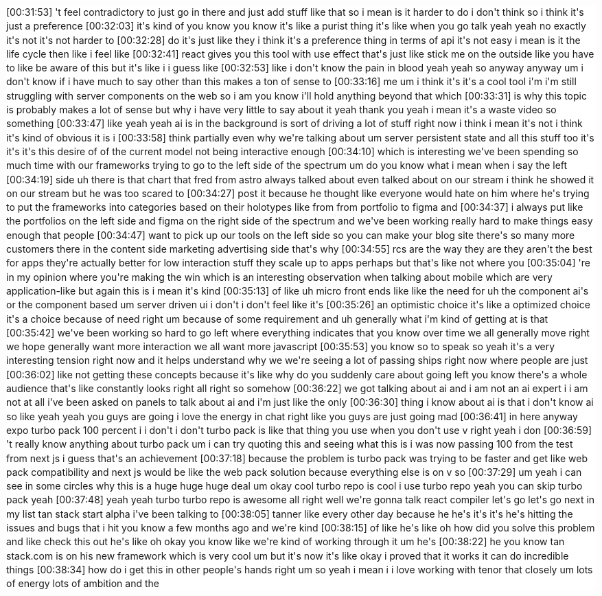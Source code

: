 [00:31:53] 't feel contradictory to just go in there and just add stuff like that so i mean is it harder to do i don't think so i think it's just a preference
[00:32:03]  it's kind of you know you know it's like a purist thing it's like when you go talk yeah yeah no exactly it's not it's not harder to
[00:32:28]  do it's just like they i think it's a preference thing in terms of api it's not easy i mean is it the life cycle then like i feel like
[00:32:41]  react gives you this tool with use effect that's just like stick me on the outside like you have to like be aware of this but it's like i i guess like
[00:32:53]  like i don't know the pain in blood yeah yeah so anyway anyway um i don't know if i have much to say other than this makes a ton of sense to
[00:33:16]  me um i think it's it's a cool tool i'm i'm still struggling with server components on the web so i am you know i'll hold anything beyond that which
[00:33:31]  is why this topic is probably makes a lot of sense but why i have very little to say about it yeah thank you yeah i mean it's a waste video so something
[00:33:47]  like yeah yeah ai is in the background is sort of driving a lot of stuff right now i think i mean it's not i think it's kind of obvious it is i
[00:33:58]  think partially even why we're talking about um server persistent state and all this stuff too it's it's it's this desire of of the current model not being interactive enough
[00:34:10]  which is interesting we've been spending so much time with our frameworks trying to go to the left side of the spectrum um do you know what i mean when i say the left
[00:34:19]  side uh there is that chart that fred from astro always talked about even talked about on our stream i think he showed it on our stream but he was too scared to
[00:34:27]  post it because he thought like everyone would hate on him where he's trying to put the frameworks into categories based on their holotypes like from from portfolio to figma and
[00:34:37]  i always put like the portfolios on the left side and figma on the right side of the spectrum and we've been working really hard to make things easy enough that people
[00:34:47]  want to pick up our tools on the left side so you can make your blog site there's so many more customers there in the content side marketing advertising side that's why
[00:34:55]  rcs are the way they are they aren't the best for apps they're actually better for low interaction stuff they scale up to apps perhaps but that's like not where you
[00:35:04] 're in my opinion where you're making the win which is an interesting observation when talking about mobile which are very application-like but again this is i mean it's kind
[00:35:13]  of like uh micro front ends like like the need for uh the component ai's or the component based um server driven ui i don't i don't feel like it's
[00:35:26]  an optimistic choice it's like a optimized choice it's a choice because of need right um because of some requirement and uh generally what i'm kind of getting at is that
[00:35:42]  we've been working so hard to go left where everything indicates that you know over time we all generally move right we hope generally want more interaction we all want more javascript
[00:35:53]  you know so to speak so yeah it's a very interesting tension right now and it helps understand why we we're seeing a lot of passing ships right now where people are just
[00:36:02]  like not getting these concepts because it's like why do you suddenly care about going left you know there's a whole audience that's like constantly looks right all right so somehow
[00:36:22]  we got talking about ai and i am not an ai expert i i am not at all i've been asked on panels to talk about ai and i'm just like the only
[00:36:30]  thing i know about ai is that i don't know ai so like yeah yeah you guys are going i love the energy in chat right like you guys are just going mad
[00:36:41]  in here anyway expo turbo pack 100 percent i i don't i don't turbo pack is like that thing you use when you don't use v right yeah i don
[00:36:59] 't really know anything about turbo pack um i can try quoting this and seeing what this is i was now passing 100 from the test from next js i guess that's an achievement
[00:37:18]  because the problem is turbo pack was trying to be faster and get like web pack compatibility and next js would be like the web pack solution because everything else is on v so
[00:37:29]  um yeah i can see in some circles why this is a huge huge huge deal um okay cool turbo repo is cool i use turbo repo yeah you can skip turbo pack yeah
[00:37:48]  yeah yeah turbo turbo repo is awesome all right well we're gonna talk react compiler let's go let's go next in my list tan stack start alpha i've been talking to
[00:38:05]  tanner like every other day because he he's it's it's he's hitting the issues and bugs that i hit you know a few months ago and we're kind
[00:38:15]  of like he's like oh how did you solve this problem and like check this out he's like oh okay you know like we're kind of working through it um he's
[00:38:22]  he you know tan stack.com is on his new framework which is very cool um but it's now it's like okay i proved that it works it can do incredible things
[00:38:34]  how do i get this in other people's hands right um so yeah i mean i i love working with tenor that closely um lots of energy lots of ambition and the